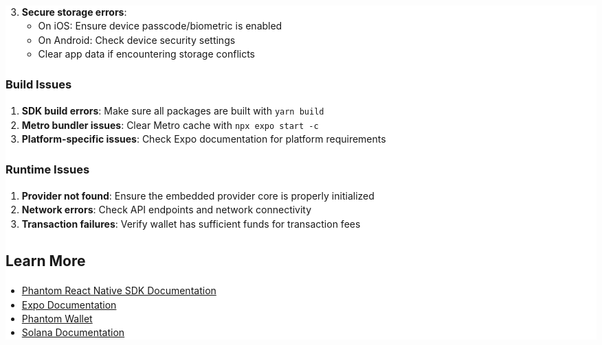 3. **Secure storage errors**:
   - On iOS: Ensure device passcode/biometric is enabled
   - On Android: Check device security settings
   - Clear app data if encountering storage conflicts

### Build Issues

1. **SDK build errors**: Make sure all packages are built with `yarn build`
2. **Metro bundler issues**: Clear Metro cache with `npx expo start -c`
3. **Platform-specific issues**: Check Expo documentation for platform requirements

### Runtime Issues

1. **Provider not found**: Ensure the embedded provider core is properly initialized
2. **Network errors**: Check API endpoints and network connectivity
3. **Transaction failures**: Verify wallet has sufficient funds for transaction fees

## Learn More

- [Phantom React Native SDK Documentation](../../packages/react-native-sdk/README.md)
- [Expo Documentation](https://docs.expo.dev)
- [Phantom Wallet](https://phantom.app)
- [Solana Documentation](https://docs.solana.com)
